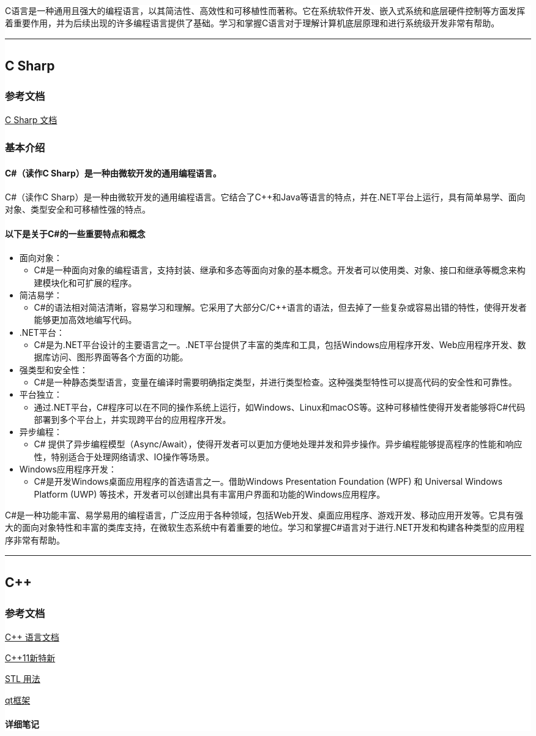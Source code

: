 C语言是一种通用且强大的编程语言，以其简洁性、高效性和可移植性而著称。它在系统软件开发、嵌入式系统和底层硬件控制等方面发挥着重要作用，并为后续出现的许多编程语言提供了基础。学习和掌握C语言对于理解计算机底层原理和进行系统级开发非常有帮助。

---

## C Sharp

### 参考文档

[C Sharp 文档](http://c.biancheng.net/csharp/)

### 基本介绍

#### C#（读作C Sharp）是一种由微软开发的通用编程语言。

C#（读作C Sharp）是一种由微软开发的通用编程语言。它结合了C++和Java等语言的特点，并在.NET平台上运行，具有简单易学、面向对象、类型安全和可移植性强的特点。

#### 以下是关于C#的一些重要特点和概念

+ 面向对象：
    + C#是一种面向对象的编程语言，支持封装、继承和多态等面向对象的基本概念。开发者可以使用类、对象、接口和继承等概念来构建模块化和可扩展的程序。
+ 简洁易学：
    + C#的语法相对简洁清晰，容易学习和理解。它采用了大部分C/C++语言的语法，但去掉了一些复杂或容易出错的特性，使得开发者能够更加高效地编写代码。
+ .NET平台：
    + C#是为.NET平台设计的主要语言之一。.NET平台提供了丰富的类库和工具，包括Windows应用程序开发、Web应用程序开发、数据库访问、图形界面等各个方面的功能。
+ 强类型和安全性：
    + C#是一种静态类型语言，变量在编译时需要明确指定类型，并进行类型检查。这种强类型特性可以提高代码的安全性和可靠性。
+ 平台独立：
    + 通过.NET平台，C#程序可以在不同的操作系统上运行，如Windows、Linux和macOS等。这种可移植性使得开发者能够将C#代码部署到多个平台上，并实现跨平台的应用程序开发。
+ 异步编程：
    + C# 提供了异步编程模型（Async/Await），使得开发者可以更加方便地处理并发和异步操作。异步编程能够提高程序的性能和响应性，特别适合于处理网络请求、IO操作等场景。
+ Windows应用程序开发：
    + C#是开发Windows桌面应用程序的首选语言之一。借助Windows Presentation Foundation (WPF) 和 Universal Windows Platform (UWP) 等技术，开发者可以创建出具有丰富用户界面和功能的Windows应用程序。

C#是一种功能丰富、易学易用的编程语言，广泛应用于各种领域，包括Web开发、桌面应用程序、游戏开发、移动应用开发等。它具有强大的面向对象特性和丰富的类库支持，在微软生态系统中有着重要的地位。学习和掌握C#语言对于进行.NET开发和构建各种类型的应用程序非常有帮助。

---

## C++

### 参考文档

[C++ 语言文档](http://c.biancheng.net/cplus/)

[C++11新特新](http://c.biancheng.net/cplus/11/)

[STL 用法](http://c.biancheng.net/stl/)

[qt框架](http://c.biancheng.net/qt/)

#### 详细笔记
